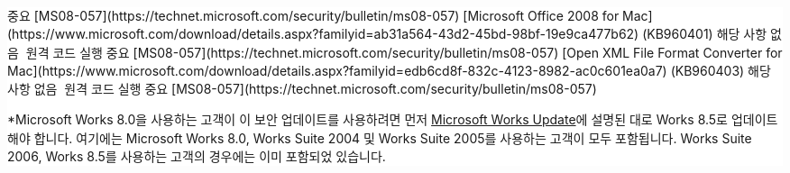 </td>
<td style="border:1px solid black;">
중요
</td>
<td style="border:1px solid black;">
[MS08-057](https://technet.microsoft.com/security/bulletin/ms08-057)
</td>
</tr>
<tr class="alternateRow">
<td style="border:1px solid black;">
[Microsoft Office 2008 for Mac](https://www.microsoft.com/download/details.aspx?familyid=ab31a564-43d2-45bd-98bf-19e9ca477b62)  
(KB960401)
</td>
<td style="border:1px solid black;">
해당 사항 없음 
</td>
<td style="border:1px solid black;">
원격 코드 실행
</td>
<td style="border:1px solid black;">
중요
</td>
<td style="border:1px solid black;">
[MS08-057](https://technet.microsoft.com/security/bulletin/ms08-057)
</td>
</tr>
<tr>
<td style="border:1px solid black;">
[Open XML File Format Converter for Mac](https://www.microsoft.com/download/details.aspx?familyid=edb6cd8f-832c-4123-8982-ac0c601ea0a7)  
(KB960403)
</td>
<td style="border:1px solid black;">
해당 사항 없음 
</td>
<td style="border:1px solid black;">
원격 코드 실행
</td>
<td style="border:1px solid black;">
중요
</td>
<td style="border:1px solid black;">
[MS08-057](https://technet.microsoft.com/security/bulletin/ms08-057)
</td>
</tr>
</table>
 
\*Microsoft Works 8.0을 사용하는 고객이 이 보안 업데이트를 사용하려면 먼저 [Microsoft Works Update](https://www.microsoft.com/products/works/international/update_1001.mspx)에 설명된 대로 Works 8.5로 업데이트해야 합니다. 여기에는 Microsoft Works 8.0, Works Suite 2004 및 Works Suite 2005를 사용하는 고객이 모두 포함됩니다. Works Suite 2006, Works 8.5를 사용하는 고객의 경우에는 이미 포함되었 있습니다.
